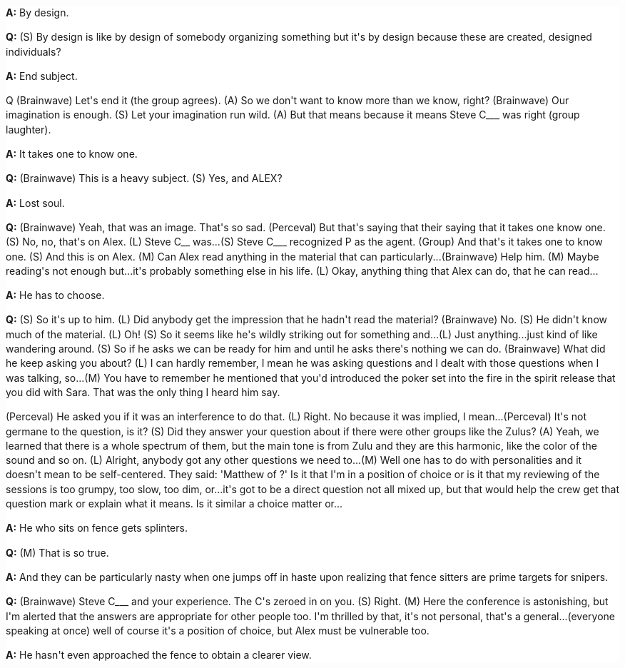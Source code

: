 **A:** By design.

**Q:** (S) By design is like by design of somebody organizing something but it's by design because these are created, designed individuals?

**A:** End subject.

Q (Brainwave) Let's end it (the group agrees). (A) So we don't want to know more than we know, right? (Brainwave) Our imagination is enough. (S) Let your imagination run wild. (A) But that means because it means Steve C\_\_\_ was right (group laughter).

**A:** It takes one to know one.

**Q:** (Brainwave) This is a heavy subject. (S) Yes, and ALEX?

**A:** Lost soul.

**Q:** (Brainwave) Yeah, that was an image. That's so sad. (Perceval) But that's saying that their saying that it takes one know one. (S) No, no, that's on Alex. (L) Steve C\_\_ was...(S) Steve C\_\_\_ recognized P as the agent. (Group) And that's it takes one to know one. (S) And this is on Alex. (M) Can Alex read anything in the material that can particularly...(Brainwave) Help him. (M) Maybe reading's not enough but...it's probably something else in his life. (L) Okay, anything thing that Alex can do, that he can read...

**A:** He has to choose.

**Q:** (S) So it's up to him. (L) Did anybody get the impression that he hadn't read the material? (Brainwave) No. (S) He didn't know much of the material. (L) Oh! (S) So it seems like he's wildly striking out for something and...(L) Just anything...just kind of like wandering around. (S) So if he asks we can be ready for him and until he asks there's nothing we can do. (Brainwave) What did he keep asking you about? (L) I can hardly remember, I mean he was asking questions and I dealt with those questions when I was talking, so...(M) You have to remember he mentioned that you'd introduced the poker set into the fire in the spirit release that you did with Sara. That was the only thing I heard him say.

(Perceval) He asked you if it was an interference to do that. (L) Right. No because it was implied, I mean...(Perceval) It's not germane to the question, is it? (S) Did they answer your question about if there were other groups like the Zulus? (A) Yeah, we learned that there is a whole spectrum of them, but the main tone is from Zulu and they are this harmonic, like the color of the sound and so on. (L) Alright, anybody got any other questions we need to...(M) Well one has to do with personalities and it doesn't mean to be self-centered. They said: 'Matthew of ?' Is it that I'm in a position of choice or is it that my reviewing of the sessions is too grumpy, too slow, too dim, or...it's got to be a direct question not all mixed up, but that would help the crew get that question mark or explain what it means. Is it similar a choice matter or...

**A:** He who sits on fence gets splinters.

**Q:** (M) That is so true.

**A:** And they can be particularly nasty when one jumps off in haste upon realizing that fence sitters are prime targets for snipers.

**Q:** (Brainwave) Steve C\_\_\_ and your experience. The C's zeroed in on you. (S) Right. (M) Here the conference is astonishing, but I'm alerted that the answers are appropriate for other people too. I'm thrilled by that, it's not personal, that's a general...(everyone speaking at once) well of course it's a position of choice, but Alex must be vulnerable too.

**A:** He hasn't even approached the fence to obtain a clearer view.
